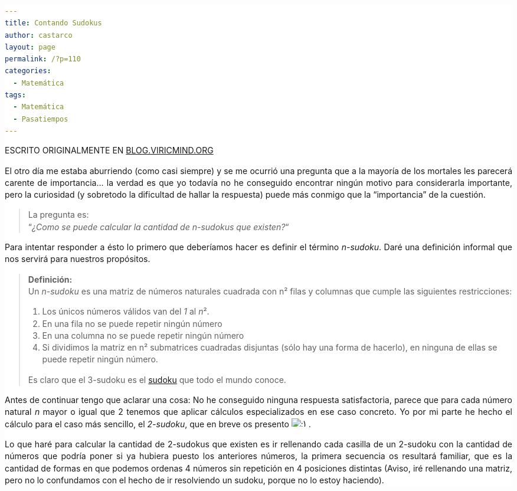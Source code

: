 ```yaml
---
title: Contando Sudokus
author: castarco
layout: page
permalink: /?p=110
categories:
  - Matemática
tags:
  - Matemática
  - Pasatiempos
---
```

<p style="text-align: justify;">
  ESCRITO ORIGINALMENTE EN <a href="http://blog.viricmind.org">BLOG.VIRICMIND.ORG</a>
</p>

<p style="text-align: justify;">
  El otro día me estaba aburriendo (como casi siempre) y se me ocurrió una pregunta que a la mayoría de los mortales les parecerá carente de importancia&#8230; la verdad es que yo todavía no he conseguido encontrar ningún motivo para considerarla importante, pero la curiosidad (y sobretodo la dificultad de hallar la respuesta) puede más conmigo que la &#8220;importancia&#8221; de la cuestión.
</p>

> <p style="text-align: justify;">
>   La pregunta es:<br /> &#8220;<em>¿Como se puede calcular la cantidad de n-sudokus que existen?</em>&#8220;
> </p>

<p style="text-align: justify;">
  Para intentar responder a ésto lo primero que deberíamos hacer es definir el término <em>n-sudoku</em>. Daré una definición informal que nos servirá para nuestros propósitos.
</p>

> <p style="text-align: justify;">
>   <strong>Definición:</strong><br /> Un <em>n-sudoku</em> es una matriz de números naturales cuadrada con n² filas y columnas que cumple las siguientes restricciones:
> </p>
> 
>   1. Los únicos números válidos van del *1* al *n*².
>   2. En una fila no se puede repetir ningún número
>   3. En una columna no se puede repetir ningún número
>   4. Si dividimos la matriz en n² submatrices cuadradas disjuntas (sólo hay una forma de hacerlo), en ninguna de ellas se puede repetir ningún número.
> 
> Es claro que el 3-sudoku es el [sudoku][1] que todo el mundo conoce.

<p style="text-align: justify;">
  Antes de continuar tengo que aclarar una cosa: No he conseguido ninguna respuesta satisfactoria, parece que para cada número natural <em>n</em> mayor o igual que 2 tenemos que aplicar cálculos especializados en ese caso concreto. Yo por mi parte he hecho el cálculo para el caso más sencillo, el <em>2-sudoku</em>, que en breve os presento <img src="http://proyectociencia.org/blog/wp-includes/images/smilies/simple-smile.png" alt=":)" class="wp-smiley" style="height: 1em; max-height: 1em;" /> .
</p>

<p style="text-align: justify;">
  Lo que haré para calcular la cantidad de 2-sudokus que existen es ir rellenando cada casilla de un 2-sudoku con la cantidad de números que podría poner si ya hubiera puesto los anteriores números, la primera secuencia os resultará familiar, que es la cantidad de formas en que podemos ordenas 4 números sin repetición en 4 posiciones distintas (Aviso, iré rellenando una matriz, pero no lo confundamos con el hecho de ir resolviendo un sudoku, porque no lo estoy haciendo).
</p>


 [1]: http://es.wikipedia.org/wiki/Sudoku
 [2]: http://en.wikipedia.org/wiki/Mathematics_of_Sudoku
